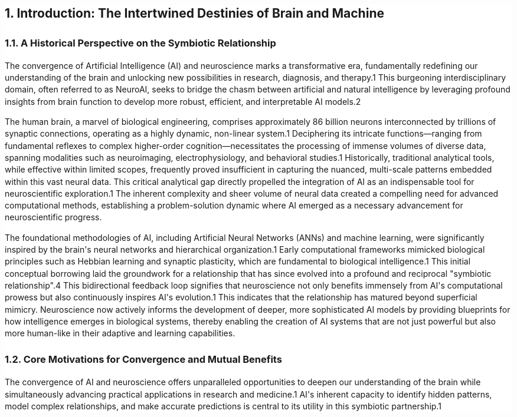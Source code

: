 ## 1. Introduction: The Intertwined Destinies of Brain and Machine

### 1.1. A Historical Perspective on the Symbiotic Relationship

The convergence of Artificial Intelligence (AI) and neuroscience marks a
transformative era, fundamentally redefining our understanding of the brain
and unlocking new possibilities in research, diagnosis, and therapy.1 This
burgeoning interdisciplinary domain, often referred to as NeuroAI, seeks to
bridge the chasm between artificial and natural intelligence by leveraging
profound insights from brain function to develop more robust, efficient, and
interpretable AI models.2

The human brain, a marvel of biological engineering, comprises approximately
86 billion neurons interconnected by trillions of synaptic connections,
operating as a highly dynamic, non-linear system.1 Deciphering its intricate
functions—ranging from fundamental reflexes to complex higher-order
cognition—necessitates the processing of immense volumes of diverse data,
spanning modalities such as neuroimaging, electrophysiology, and behavioral
studies.1 Historically, traditional analytical tools, while effective within
limited scopes, frequently proved insufficient in capturing the nuanced,
multi-scale patterns embedded within this vast neural data. This critical
analytical gap directly propelled the integration of AI as an indispensable
tool for neuroscientific exploration.1 The inherent complexity and sheer
volume of neural data created a compelling need for advanced computational
methods, establishing a problem-solution dynamic where AI emerged as a
necessary advancement for neuroscientific progress.

The foundational methodologies of AI, including Artificial Neural Networks
(ANNs) and machine learning, were significantly inspired by the brain's neural
networks and hierarchical organization.1 Early computational frameworks
mimicked biological principles such as Hebbian learning and synaptic
plasticity, which are fundamental to biological intelligence.1 This initial
conceptual borrowing laid the groundwork for a relationship that has since
evolved into a profound and reciprocal "symbiotic relationship".4 This
bidirectional feedback loop signifies that neuroscience not only benefits
immensely from AI's computational prowess but also continuously inspires AI's
evolution.1 This indicates that the relationship has matured beyond
superficial mimicry. Neuroscience now actively informs the development of
deeper, more sophisticated AI models by providing blueprints for how
intelligence emerges in biological systems, thereby enabling the creation of
AI systems that are not just powerful but also more human-like in their
adaptive and learning capabilities.

### 1.2. Core Motivations for Convergence and Mutual Benefits

The convergence of AI and neuroscience offers unparalleled opportunities to
deepen our understanding of the brain while simultaneously advancing practical
applications in research and medicine.1 AI's inherent capacity to identify
hidden patterns, model complex relationships, and make accurate predictions is
central to its utility in this symbiotic partnership.1
